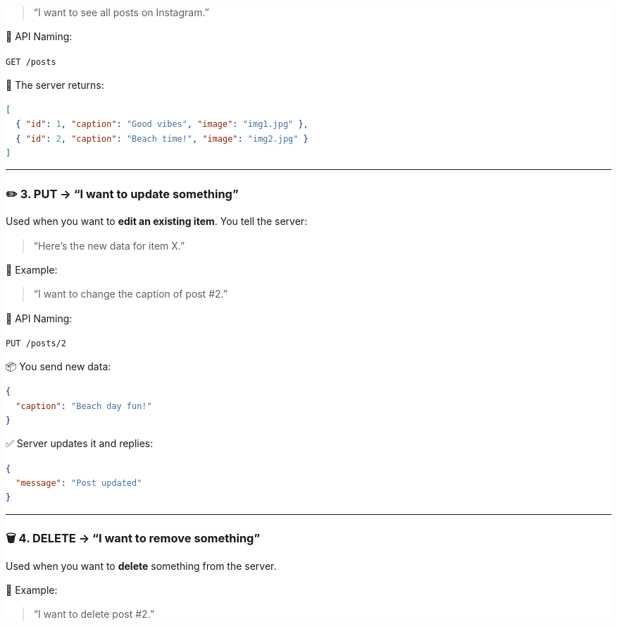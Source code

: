 > “I want to see all posts on Instagram.”

📌 API Naming:

```
GET /posts
```

🔁 The server returns:

```json
[
  { "id": 1, "caption": "Good vibes", "image": "img1.jpg" },
  { "id": 2, "caption": "Beach time!", "image": "img2.jpg" }
]
```

---

### ✏️ 3. **PUT** → “I want to update something”

Used when you want to **edit an existing item**. You tell the server:

> “Here’s the new data for item X.”

🧠 Example:

> “I want to change the caption of post #2.”

📌 API Naming:

```
PUT /posts/2
```

📦 You send new data:

```json
{
  "caption": "Beach day fun!"
}
```

✅ Server updates it and replies:

```json
{
  "message": "Post updated"
}
```

---

### 🗑️ 4. **DELETE** → “I want to remove something”

Used when you want to **delete** something from the server.

🧠 Example:

> “I want to delete post #2.”
